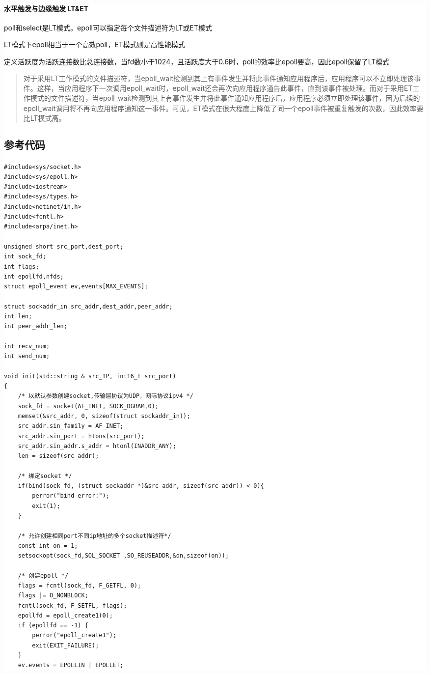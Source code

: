 #### 水平触发与边缘触发 LT&ET
poll和select是LT模式。epoll可以指定每个文件描述符为LT或ET模式

LT模式下epoll相当于一个高效poll，ET模式则是高性能模式

定义活跃度为活跃连接数比总连接数，当fd数小于1024，且活跃度大于0.6时，poll的效率比epoll要高，因此epoll保留了LT模式

> 对于采用LT工作模式的文件描述符，当epoll_wait检测到其上有事件发生并将此事件通知应用程序后，应用程序可以不立即处理该事件。这样，当应用程序下一次调用epoll_wait时，epoll_wait还会再次向应用程序通告此事件，直到该事件被处理。而对于采用ET工作模式的文件描述符，当epoll_wait检测到其上有事件发生并将此事件通知应用程序后，应用程序必须立即处理该事件，因为后续的epoll_wait调用将不再向应用程序通知这一事件。可见，ET模式在很大程度上降低了同一个epoll事件被重复触发的次数，因此效率要比LT模式高。

## 参考代码
~~~
#include<sys/socket.h>
#include<sys/epoll.h>
#include<iostream>
#include<sys/types.h>
#include<netinet/in.h>
#include<fcntl.h>
#include<arpa/inet.h>

unsigned short src_port,dest_port;
int sock_fd;
int flags;
int epollfd,nfds;
struct epoll_event ev,events[MAX_EVENTS];

struct sockaddr_in src_addr,dest_addr,peer_addr;
int len;
int peer_addr_len;

int recv_num;
int send_num;

void init(std::string & src_IP, int16_t src_port)
{
    /* 以默认参数创建socket,传输层协议为UDP，网际协议ipv4 */
    sock_fd = socket(AF_INET, SOCK_DGRAM,0);
    memset(&src_addr, 0, sizeof(struct sockaddr_in));
    src_addr.sin_family = AF_INET; 
    src_addr.sin_port = htons(src_port); 
    src_addr.sin_addr.s_addr = htonl(INADDR_ANY); 
    len = sizeof(src_addr);

    /* 绑定socket */
    if(bind(sock_fd, (struct sockaddr *)&src_addr, sizeof(src_addr)) < 0){
        perror("bind error:");
        exit(1);
    }

    /* 允许创建相同port不同ip地址的多个socket描述符*/
    const int on = 1;
    setsockopt(sock_fd,SOL_SOCKET ,SO_REUSEADDR,&on,sizeof(on));

    /* 创建epoll */
    flags = fcntl(sock_fd, F_GETFL, 0);
    flags |= O_NONBLOCK;
    fcntl(sock_fd, F_SETFL, flags);
    epollfd = epoll_create1(0);
    if (epollfd == -1) {
        perror("epoll_create1");
        exit(EXIT_FAILURE);
    }
    ev.events = EPOLLIN | EPOLLET;
~~~